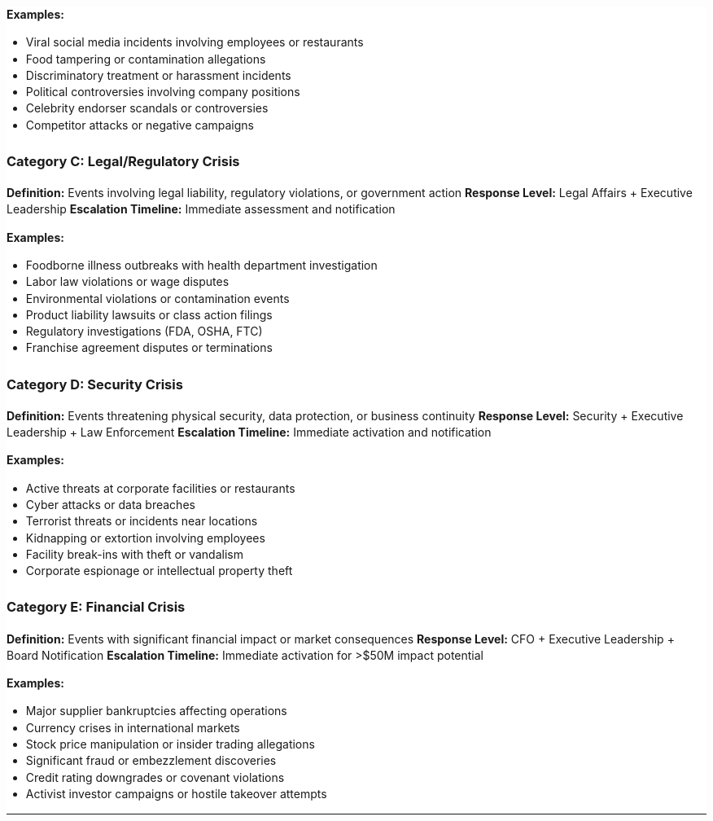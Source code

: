 **Examples:**

- Viral social media incidents involving employees or restaurants
- Food tampering or contamination allegations
- Discriminatory treatment or harassment incidents
- Political controversies involving company positions
- Celebrity endorser scandals or controversies
- Competitor attacks or negative campaigns

### Category C: Legal/Regulatory Crisis

**Definition:** Events involving legal liability, regulatory violations, or government action
**Response Level:** Legal Affairs + Executive Leadership
**Escalation Timeline:** Immediate assessment and notification

**Examples:**

- Foodborne illness outbreaks with health department investigation
- Labor law violations or wage disputes
- Environmental violations or contamination events
- Product liability lawsuits or class action filings
- Regulatory investigations (FDA, OSHA, FTC)
- Franchise agreement disputes or terminations

### Category D: Security Crisis

**Definition:** Events threatening physical security, data protection, or business continuity
**Response Level:** Security + Executive Leadership + Law Enforcement
**Escalation Timeline:** Immediate activation and notification

**Examples:**

- Active threats at corporate facilities or restaurants
- Cyber attacks or data breaches
- Terrorist threats or incidents near locations
- Kidnapping or extortion involving employees
- Facility break-ins with theft or vandalism
- Corporate espionage or intellectual property theft

### Category E: Financial Crisis

**Definition:** Events with significant financial impact or market consequences
**Response Level:** CFO + Executive Leadership + Board Notification
**Escalation Timeline:** Immediate activation for >$50M impact potential

**Examples:**

- Major supplier bankruptcies affecting operations
- Currency crises in international markets
- Stock price manipulation or insider trading allegations
- Significant fraud or embezzlement discoveries
- Credit rating downgrades or covenant violations
- Activist investor campaigns or hostile takeover attempts

---
